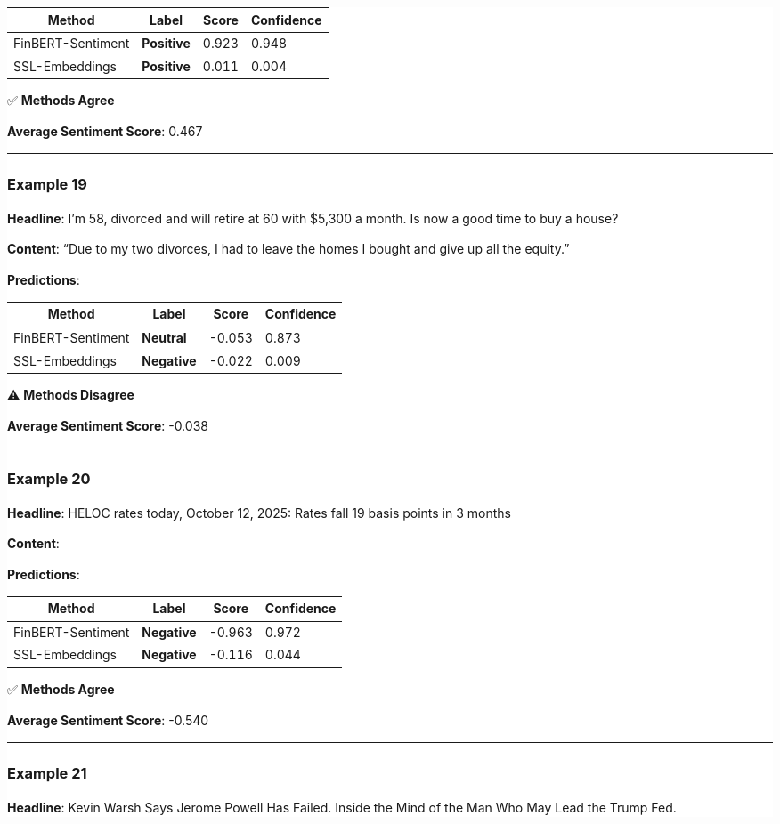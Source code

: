 | Method | Label | Score | Confidence |
|--------|-------|-------|------------|
| FinBERT-Sentiment | **Positive** | 0.923 | 0.948 |
| SSL-Embeddings | **Positive** | 0.011 | 0.004 |

✅ **Methods Agree**

**Average Sentiment Score**: 0.467

---

### Example 19

**Headline**: I’m 58, divorced and will retire at 60 with $5,300 a month. Is now a good time to buy a house?

**Content**: “Due to my two divorces, I had to leave the homes I bought and give up all the equity.”

**Predictions**:

| Method | Label | Score | Confidence |
|--------|-------|-------|------------|
| FinBERT-Sentiment | **Neutral** | -0.053 | 0.873 |
| SSL-Embeddings | **Negative** | -0.022 | 0.009 |

⚠️ **Methods Disagree**

**Average Sentiment Score**: -0.038

---

### Example 20

**Headline**: HELOC rates today, October 12, 2025: Rates fall 19 basis points in 3 months

**Content**: 

**Predictions**:

| Method | Label | Score | Confidence |
|--------|-------|-------|------------|
| FinBERT-Sentiment | **Negative** | -0.963 | 0.972 |
| SSL-Embeddings | **Negative** | -0.116 | 0.044 |

✅ **Methods Agree**

**Average Sentiment Score**: -0.540

---

### Example 21

**Headline**: Kevin Warsh Says Jerome Powell Has Failed. Inside the Mind of the Man Who May Lead the Trump Fed.
